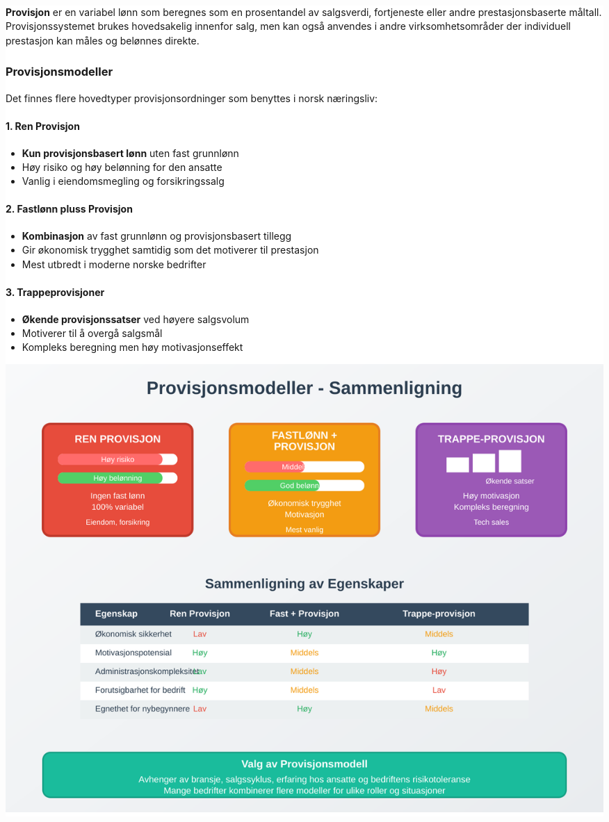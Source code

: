 **Provisjon** er en variabel lønn som beregnes som en prosentandel av salgsverdi, fortjeneste eller andre prestasjonsbaserte måltall. Provisjonssystemet brukes hovedsakelig innenfor salg, men kan også anvendes i andre virksomhetsområder der individuell prestasjon kan måles og belønnes direkte.

### Provisjonsmodeller

Det finnes flere hovedtyper provisjonsordninger som benyttes i norsk næringsliv:

#### 1. Ren Provisjon
* **Kun provisjonsbasert lønn** uten fast grunnlønn
* Høy risiko og høy belønning for den ansatte
* Vanlig i eiendomsmegling og forsikringssalg

#### 2. Fastlønn pluss Provisjon
* **Kombinasjon** av fast grunnlønn og provisjonsbasert tillegg
* Gir økonomisk trygghet samtidig som det motiverer til prestasjon
* Mest utbredt i moderne norske bedrifter

#### 3. Trappeprovisjoner
* **Økende provisjonssatser** ved høyere salgsvolum
* Motiverer til å overgå salgsmål
* Kompleks beregning men høy motivasjonseffekt

![Provisjonsmodeller sammenligning](provisjonsmodeller-sammenligning.svg)
